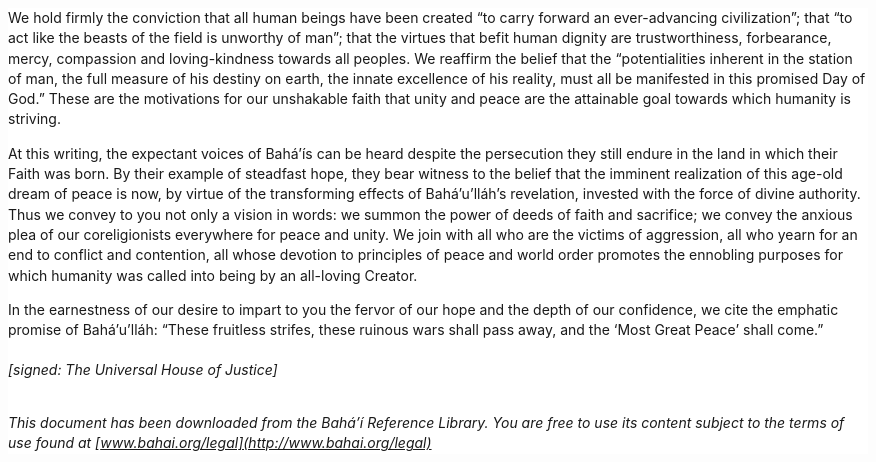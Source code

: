 We hold firmly the conviction that all human beings have been created “to carry forward an ever-advancing civilization”; that “to act like the beasts of the field is unworthy of man”; that the virtues that befit human dignity are trustworthiness, forbearance, mercy, compassion and loving-kindness towards all peoples. We reaffirm the belief that the “potentialities inherent in the station of man, the full measure of his destiny on earth, the innate excellence of his reality, must all be manifested in this promised Day of God.” These are the motivations for our unshakable faith that unity and peace are the attainable goal towards which humanity is striving.

At this writing, the expectant voices of Bahá’ís can be heard despite the persecution they still endure in the land in which their Faith was born. By their example of steadfast hope, they bear witness to the belief that the imminent realization of this age-old dream of peace is now, by virtue of the transforming effects of Bahá’u’lláh’s revelation, invested with the force of divine authority. Thus we convey to you not only a vision in words: we summon the power of deeds of faith and sacrifice; we convey the anxious plea of our coreligionists everywhere for peace and unity. We join with all who are the victims of aggression, all who yearn for an end to conflict and contention, all whose devotion to principles of peace and world order promotes the ennobling purposes for which humanity was called into being by an all-loving Creator.

In the earnestness of our desire to impart to you the fervor of our hope and the depth of our confidence, we cite the emphatic promise of Bahá’u’lláh: “These fruitless strifes, these ruinous wars shall pass away, and the ‘Most Great Peace’ shall come.”

###### [signed: The Universal House of Justice]
###### This document has been downloaded from the Bahá’í Reference Library. You are free to use its content subject to the terms of use found at [www.bahai.org/legal](http://www.bahai.org/legal)

